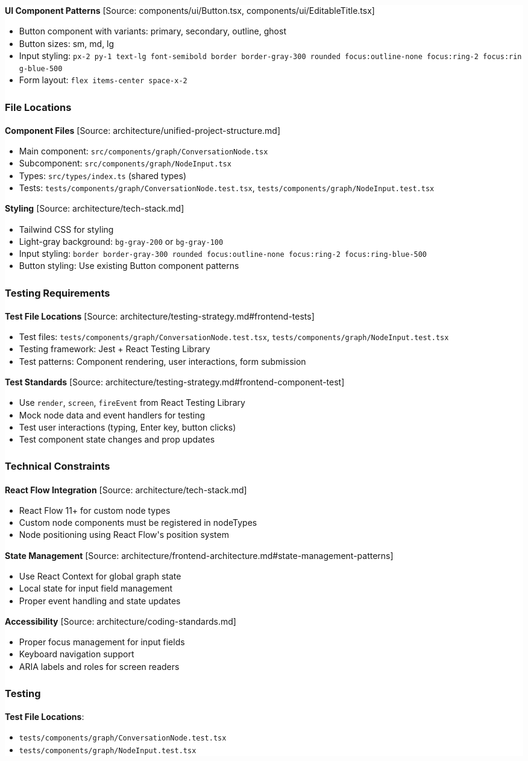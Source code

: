 **UI Component Patterns** [Source: components/ui/Button.tsx, components/ui/EditableTitle.tsx]
- Button component with variants: primary, secondary, outline, ghost
- Button sizes: sm, md, lg
- Input styling: `px-2 py-1 text-lg font-semibold border border-gray-300 rounded focus:outline-none focus:ring-2 focus:ring-blue-500`
- Form layout: `flex items-center space-x-2`

### File Locations
**Component Files** [Source: architecture/unified-project-structure.md]
- Main component: `src/components/graph/ConversationNode.tsx`
- Subcomponent: `src/components/graph/NodeInput.tsx`
- Types: `src/types/index.ts` (shared types)
- Tests: `tests/components/graph/ConversationNode.test.tsx`, `tests/components/graph/NodeInput.test.tsx`

**Styling** [Source: architecture/tech-stack.md]
- Tailwind CSS for styling
- Light-gray background: `bg-gray-200` or `bg-gray-100`
- Input styling: `border border-gray-300 rounded focus:outline-none focus:ring-2 focus:ring-blue-500`
- Button styling: Use existing Button component patterns

### Testing Requirements
**Test File Locations** [Source: architecture/testing-strategy.md#frontend-tests]
- Test files: `tests/components/graph/ConversationNode.test.tsx`, `tests/components/graph/NodeInput.test.tsx`
- Testing framework: Jest + React Testing Library
- Test patterns: Component rendering, user interactions, form submission

**Test Standards** [Source: architecture/testing-strategy.md#frontend-component-test]
- Use `render`, `screen`, `fireEvent` from React Testing Library
- Mock node data and event handlers for testing
- Test user interactions (typing, Enter key, button clicks)
- Test component state changes and prop updates

### Technical Constraints
**React Flow Integration** [Source: architecture/tech-stack.md]
- React Flow 11+ for custom node types
- Custom node components must be registered in nodeTypes
- Node positioning using React Flow's position system

**State Management** [Source: architecture/frontend-architecture.md#state-management-patterns]
- Use React Context for global graph state
- Local state for input field management
- Proper event handling and state updates

**Accessibility** [Source: architecture/coding-standards.md]
- Proper focus management for input fields
- Keyboard navigation support
- ARIA labels and roles for screen readers

### Testing
**Test File Locations**: 
- `tests/components/graph/ConversationNode.test.tsx`
- `tests/components/graph/NodeInput.test.tsx`
